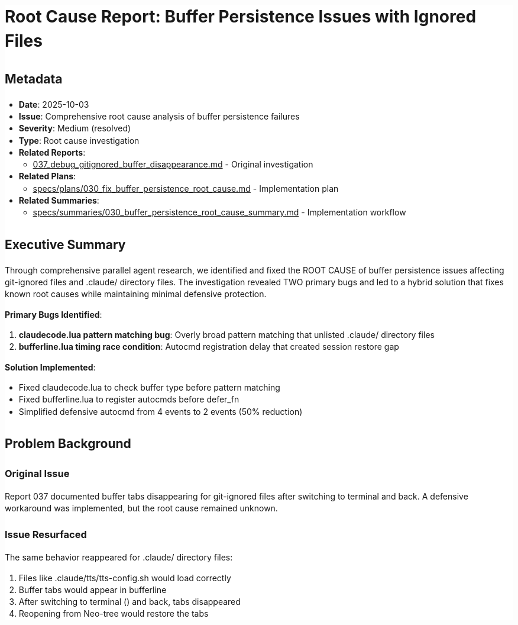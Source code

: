 # Root Cause Report: Buffer Persistence Issues with Ignored Files

## Metadata
- **Date**: 2025-10-03
- **Issue**: Comprehensive root cause analysis of buffer persistence failures
- **Severity**: Medium (resolved)
- **Type**: Root cause investigation
- **Related Reports**:
  - [037_debug_gitignored_buffer_disappearance.md](037_debug_gitignored_buffer_disappearance.md) - Original investigation
- **Related Plans**:
  - [specs/plans/030_fix_buffer_persistence_root_cause.md](../plans/030_fix_buffer_persistence_root_cause.md) - Implementation plan
- **Related Summaries**:
  - [specs/summaries/030_buffer_persistence_root_cause_summary.md](../summaries/030_buffer_persistence_root_cause_summary.md) - Implementation workflow

## Executive Summary

Through comprehensive parallel agent research, we identified and fixed the ROOT CAUSE of buffer persistence issues affecting git-ignored files and .claude/ directory files. The investigation revealed TWO primary bugs and led to a hybrid solution that fixes known root causes while maintaining minimal defensive protection.

**Primary Bugs Identified**:
1. **claudecode.lua pattern matching bug**: Overly broad pattern matching that unlisted .claude/ directory files
2. **bufferline.lua timing race condition**: Autocmd registration delay that created session restore gap

**Solution Implemented**:
- Fixed claudecode.lua to check buffer type before pattern matching
- Fixed bufferline.lua to register autocmds before defer_fn
- Simplified defensive autocmd from 4 events to 2 events (50% reduction)

## Problem Background

### Original Issue
Report 037 documented buffer tabs disappearing for git-ignored files after switching to terminal and back. A defensive workaround was implemented, but the root cause remained unknown.

### Issue Resurfaced
The same behavior reappeared for .claude/ directory files:
1. Files like .claude/tts/tts-config.sh would load correctly
2. Buffer tabs would appear in bufferline
3. After switching to terminal (<C-c>) and back, tabs disappeared
4. Reopening from Neo-tree would restore the tabs
